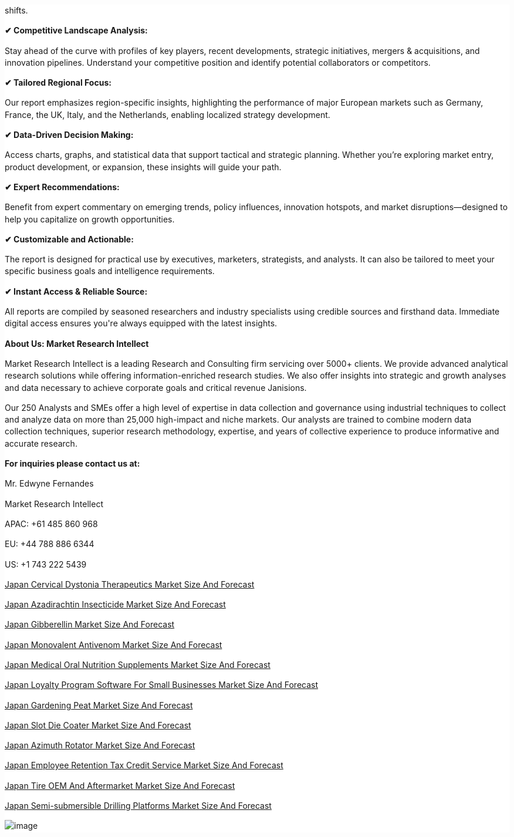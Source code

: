shifts.</p><p><strong>✔ Competitive Landscape Analysis:</strong></p><p>Stay ahead of the curve with profiles of key players, recent developments, strategic initiatives, mergers &amp; acquisitions, and innovation pipelines. Understand your competitive position and identify potential collaborators or competitors.</p><p><strong>✔ Tailored Regional Focus:</strong></p><p>Our report emphasizes region-specific insights, highlighting the performance of major European markets such as Germany, France, the UK, Italy, and the Netherlands, enabling localized strategy development.</p><p><strong>✔ Data-Driven Decision Making:</strong></p><p>Access charts, graphs, and statistical data that support tactical and strategic planning. Whether you&rsquo;re exploring market entry, product development, or expansion, these insights will guide your path.</p><p><strong>✔ Expert Recommendations:</strong></p><p>Benefit from expert commentary on emerging trends, policy influences, innovation hotspots, and market disruptions&mdash;designed to help you capitalize on growth opportunities.</p><p><strong>✔ Customizable and Actionable:</strong></p><p>The report is designed for practical use by executives, marketers, strategists, and analysts. It can also be tailored to meet your specific business goals and intelligence requirements.</p><p><strong>✔ Instant Access &amp; Reliable Source:</strong></p><p>All reports are compiled by seasoned researchers and industry specialists using credible sources and firsthand data. Immediate digital access ensures you're always equipped with the latest insights.</p><p><strong><span class="font-[700]">About Us: Market Research Intellect</span></strong></p><p><span class="">Market Research Intellect is a leading Research and Consulting firm servicing over 5000+ clients. We provide advanced analytical research solutions while offering information-enriched research studies.&nbsp;</span>We also offer insights into strategic and growth analyses and data necessary to achieve corporate goals and critical revenue Janisions.</p><p><span class="">Our 250 Analysts and SMEs offer a high level of expertise in data collection and governance using industrial techniques to collect and analyze data on more than 25,000 high-impact and niche markets. Our analysts are trained to combine modern data collection techniques, superior research methodology, expertise, and years of collective experience to produce informative and accurate research.</span></p><p><strong>For inquiries please contact us at:</strong></p><p>Mr. Edwyne Fernandes</p><p>Market Research Intellect</p><p>APAC: +61 485 860 968</p><p>EU: +44 788 886 6344</p><p>US: +1 743 222 5439</p><p><a href="https://github.com/Savii25/Deep-Space-Innovations/blob/main/Cervical-Dystonia-Therapeutics-Market/Cervical-Dystonia-Therapeutics-Market.md">Japan Cervical Dystonia Therapeutics Market Size And Forecast</a></p><p><a href="https://github.com/Savii25/Deep-Space-Innovations/blob/main/Azadirachtin-Insecticide-Market/Azadirachtin-Insecticide-Market.md">Japan Azadirachtin Insecticide Market Size And Forecast</a></p><p><a href="https://github.com/Savii25/Deep-Space-Innovations/blob/main/Gibberellin-Market/Gibberellin-Market.md">Japan Gibberellin Market Size And Forecast</a></p><p><a href="https://github.com/Savii25/Deep-Space-Innovations/blob/main/Monovalent-Antivenom-Market/Monovalent-Antivenom-Market.md">Japan Monovalent Antivenom Market Size And Forecast</a></p><p><a href="https://github.com/Savii25/Deep-Space-Innovations/blob/main/Medical-Oral-Nutrition-Supplements-Market/Medical-Oral-Nutrition-Supplements-Market.md">Japan Medical Oral Nutrition Supplements Market Size And Forecast</a></p><p><a href="https://github.com/Savii25/Deep-Space-Innovations/blob/main/Loyalty-Program-Software-For-Small-Businesses-Market/Loyalty-Program-Software-For-Small-Businesses-Market.md">Japan Loyalty Program Software For Small Businesses Market Size And Forecast</a></p><p><a href="https://github.com/Savii25/Deep-Space-Innovations/blob/main/Gardening-Peat-Market/Gardening-Peat-Market.md">Japan Gardening Peat Market Size And Forecast</a></p><p><a href="https://github.com/Savii25/Deep-Space-Innovations/blob/main/Slot-Die-Coater-Market/Slot-Die-Coater-Market.md">Japan Slot Die Coater Market Size And Forecast</a></p><p><a href="https://github.com/Savii25/Deep-Space-Innovations/blob/main/Azimuth-Rotator-Market/Azimuth-Rotator-Market.md">Japan Azimuth Rotator Market Size And Forecast</a></p><p><a href="https://github.com/Savii25/Deep-Space-Innovations/blob/main/Employee-Retention-Tax-Credit-Service-Market/Employee-Retention-Tax-Credit-Service-Market.md">Japan Employee Retention Tax Credit Service Market Size And Forecast</a></p><p><a href="https://github.com/Savii25/Deep-Space-Innovations/blob/main/Tire-OEM-And-Aftermarket-Market/Tire-OEM-And-Aftermarket-Market.md">Japan Tire OEM And Aftermarket Market Size And Forecast</a></p><p><a href="https://github.com/Savii25/Deep-Space-Innovations/blob/main/Semi-submersible-Drilling-Platforms-Market/Semi-submersible-Drilling-Platforms-Market.md">Japan Semi-submersible Drilling Platforms Market Size And Forecast</a></p>
![image](https://github.com/user-attachments/assets/cefa67a5-b534-4d1f-8176-a0cedf6438e2)
